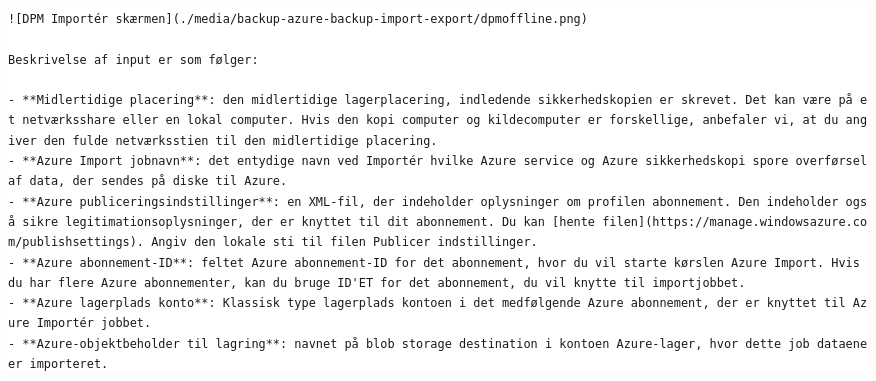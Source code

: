     ![DPM Importér skærmen](./media/backup-azure-backup-import-export/dpmoffline.png)

    Beskrivelse af input er som følger:

    - **Midlertidige placering**: den midlertidige lagerplacering, indledende sikkerhedskopien er skrevet. Det kan være på et netværksshare eller en lokal computer. Hvis den kopi computer og kildecomputer er forskellige, anbefaler vi, at du angiver den fulde netværksstien til den midlertidige placering.
    - **Azure Import jobnavn**: det entydige navn ved Importér hvilke Azure service og Azure sikkerhedskopi spore overførsel af data, der sendes på diske til Azure.
    - **Azure publiceringsindstillinger**: en XML-fil, der indeholder oplysninger om profilen abonnement. Den indeholder også sikre legitimationsoplysninger, der er knyttet til dit abonnement. Du kan [hente filen](https://manage.windowsazure.com/publishsettings). Angiv den lokale sti til filen Publicer indstillinger.
    - **Azure abonnement-ID**: feltet Azure abonnement-ID for det abonnement, hvor du vil starte kørslen Azure Import. Hvis du har flere Azure abonnementer, kan du bruge ID'ET for det abonnement, du vil knytte til importjobbet.
    - **Azure lagerplads konto**: Klassisk type lagerplads kontoen i det medfølgende Azure abonnement, der er knyttet til Azure Importér jobbet.
    - **Azure-objektbeholder til lagring**: navnet på blob storage destination i kontoen Azure-lager, hvor dette job dataene er importeret.
